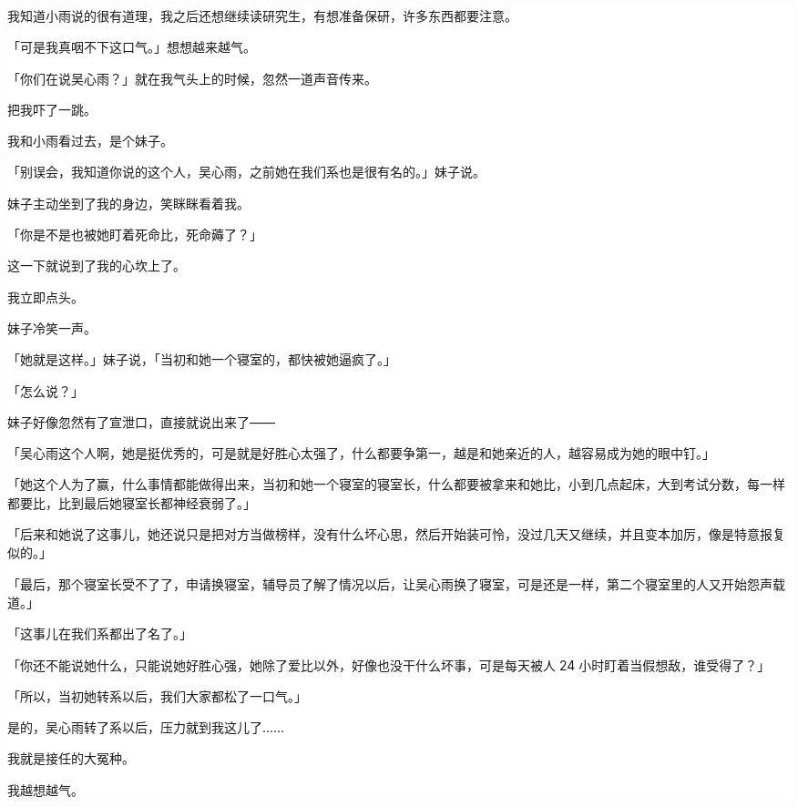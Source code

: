 
我知道小雨说的很有道理，我之后还想继续读研究生，有想准备保研，许多东西都要注意。


「可是我真咽不下这口气。」想想越来越气。


「你们在说吴心雨？」就在我气头上的时候，忽然一道声音传来。


把我吓了一跳。


我和小雨看过去，是个妹子。


「别误会，我知道你说的这个人，吴心雨，之前她在我们系也是很有名的。」妹子说。


妹子主动坐到了我的身边，笑眯眯看着我。


「你是不是也被她盯着死命比，死命薅了？」


这一下就说到了我的心坎上了。


我立即点头。


妹子冷笑一声。


「她就是这样。」妹子说，「当初和她一个寝室的，都快被她逼疯了。」


「怎么说？」


妹子好像忽然有了宣泄口，直接就说出来了——


「吴心雨这个人啊，她是挺优秀的，可是就是好胜心太强了，什么都要争第一，越是和她亲近的人，越容易成为她的眼中钉。」


「她这个人为了赢，什么事情都能做得出来，当初和她一个寝室的寝室长，什么都要被拿来和她比，小到几点起床，大到考试分数，每一样都要比，比到最后她寝室长都神经衰弱了。」


「后来和她说了这事儿，她还说只是把对方当做榜样，没有什么坏心思，然后开始装可怜，没过几天又继续，并且变本加厉，像是特意报复似的。」


「最后，那个寝室长受不了了，申请换寝室，辅导员了解了情况以后，让吴心雨换了寝室，可是还是一样，第二个寝室里的人又开始怨声载道。」


「这事儿在我们系都出了名了。」


「你还不能说她什么，只能说她好胜心强，她除了爱比以外，好像也没干什么坏事，可是每天被人 24 小时盯着当假想敌，谁受得了？」


「所以，当初她转系以后，我们大家都松了一口气。」


是的，吴心雨转了系以后，压力就到我这儿了……


我就是接任的大冤种。


我越想越气。

